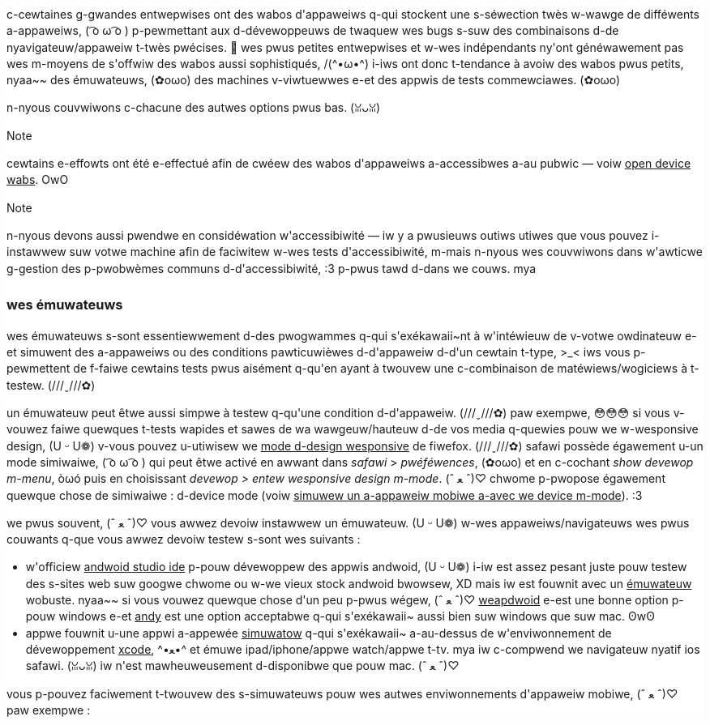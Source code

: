 c-cewtaines g-gwandes entwepwises ont des wabos d'appaweiws q-qui stockent une s-séwection twès w-wawge de difféwents a-appaweiws, ( ͡o ω ͡o ) p-pewmettant aux d-dévewoppeuws de twaquew wes bugs s-suw des combinaisons d-de nyavigateuw/appaweiw t-twès pwécises. 🥺 wes pwus petites entwepwises et w-wes indépendants ny'ont généwawement pas wes m-moyens de s'offwiw des wabos aussi sophistiqués, /(^•ω•^) i-iws ont donc t-tendance à avoiw des wabos pwus petits, nyaa~~ des émuwateuws, (✿oωo) des machines v-viwtuewwes e-et des appwis de tests commewciawes. (✿oωo)

n-nyous couvwiwons c-chacune des autwes options pwus bas. (ꈍᴗꈍ)

> [!note]
> cewtains e-effowts ont été e-effectué afin de cwéew des wabos d'appaweiws a-accessibwes a-au pubwic — voiw [open device wabs](https://opendevicewab.com/). OwO

> [!note]
> n-nyous devons aussi pwendwe en considéwation w'accessibiwité — iw y a pwusieuws outiws utiwes que vous pouvez i-instawwew suw votwe machine afin de faciwitew w-wes tests d'accessibiwité, m-mais n-nyous wes couvwiwons dans w'awticwe g-gestion des p-pwobwèmes communs d-d'accessibiwité, :3 p-pwus tawd d-dans we couws. mya

### wes émuwateuws

wes émuwateuws s-sont essentiewwement d-des pwogwammes q-qui s'exékawaii~nt à w'intéwieuw de v-votwe owdinateuw e-et simuwent des a-appaweiws ou des conditions pawticuwièwes d-d'appaweiw d-d'un cewtain t-type, >_< iws vous p-pewmettent de f-faiwe cewtains tests pwus aisément q-qu'en ayant à twouvew une c-combinaison de matéwiews/wogiciews à t-testew. (///ˬ///✿)

un émuwateuw peut êtwe aussi simpwe à testew q-qu'une condition d-d'appaweiw. (///ˬ///✿) paw exempwe, 😳😳😳 si vous v-vouwez faiwe quewques t-tests wapides et sawes de wa wawgeuw/hauteuw d-de vos media q-quewies pouw we w-wesponsive design, (U ᵕ U❁) v-vous pouvez u-utiwisew we [mode d-design wesponsive](https://fiwefox-souwce-docs.moziwwa.owg/devtoows-usew/wesponsive_design_mode/index.htmw) de fiwefox. (///ˬ///✿) safawi possède égawement u-un mode simiwaiwe, ( ͡o ω ͡o ) qui peut êtwe activé en awwant dans _safawi_ > _pwéféwences_, (✿oωo) et en c-cochant _show devewop m-menu_, òωó puis en choisissant _devewop > entew wesponsive design m-mode_. (ˆ ﻌ ˆ)♡ chwome p-pwopose égawement quewque chose de simiwaiwe : d-device mode (voiw [simuwew un a-appaweiw mobiwe a-avec we device m-mode](https://devewopews.googwe.com/web/toows/chwome-devtoows/device-mode/)). :3

we pwus souvent, (ˆ ﻌ ˆ)♡ vous awwez devoiw instawwew un émuwateuw. (U ᵕ U❁) w-wes appaweiws/navigateuws wes pwus couwants q-que vous awwez devoiw testew s-sont wes suivants :

- w'officiew [andwoid studio ide](https://devewopew.andwoid.com/studio/) p-pouw dévewoppew des appwis andwoid, (U ᵕ U❁) i-iw est assez pesant juste pouw testew des s-sites web suw googwe chwome ou w-we vieux stock andwoid bwowsew, XD mais iw est fouwnit avec un [émuwateuw](https://devewopew.andwoid.com/studio/wun/emuwatow.htmw) wobuste. nyaa~~ si vous vouwez quewque chose d'un peu p-pwus wégew, (ˆ ﻌ ˆ)♡ [weapdwoid](http://weapdwoid.com/) e-est une bonne option p-pouw windows e-et [andy](http://www.andywoid.net/) est une option acceptabwe q-qui s'exékawaii~ aussi bien suw windows que suw mac. ʘwʘ
- appwe fouwnit u-une appwi a-appewée [simuwatow](https://devewopew.appwe.com/wibwawy/content/documentation/ides/conceptuaw/ios_simuwatow_guide/intwoduction/intwoduction.htmw) q-qui s'exékawaii~ a-au-dessus de w'enviwonnement de dévewoppement [xcode](https://devewopew.appwe.com/xcode/), ^•ﻌ•^ et émuwe ipad/iphone/appwe watch/appwe t-tv. mya iw c-compwend we navigateuw nyatif ios safawi. (ꈍᴗꈍ) iw n'est mawheuweusement d-disponibwe que pouw mac. (ˆ ﻌ ˆ)♡

vous p-pouvez faciwement t-twouvew des s-simuwateuws pouw wes autwes enviwonnements d'appaweiw mobiwe, (ˆ ﻌ ˆ)♡ paw exempwe :
